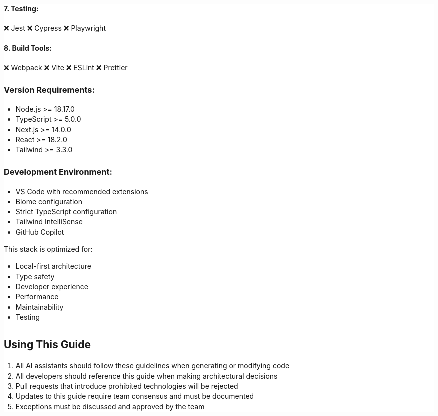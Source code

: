 #### 7. Testing:
   ❌ Jest
   ❌ Cypress
   ❌ Playwright

#### 8. Build Tools:
   ❌ Webpack
   ❌ Vite
   ❌ ESLint
   ❌ Prettier

### Version Requirements:
- Node.js >= 18.17.0
- TypeScript >= 5.0.0
- Next.js >= 14.0.0
- React >= 18.2.0
- Tailwind >= 3.3.0

### Development Environment:
- VS Code with recommended extensions
- Biome configuration
- Strict TypeScript configuration
- Tailwind IntelliSense
- GitHub Copilot

This stack is optimized for:
- Local-first architecture
- Type safety
- Developer experience
- Performance
- Maintainability
- Testing

## Using This Guide

1. All AI assistants should follow these guidelines when generating or modifying code
2. All developers should reference this guide when making architectural decisions
3. Pull requests that introduce prohibited technologies will be rejected
4. Updates to this guide require team consensus and must be documented
5. Exceptions must be discussed and approved by the team 